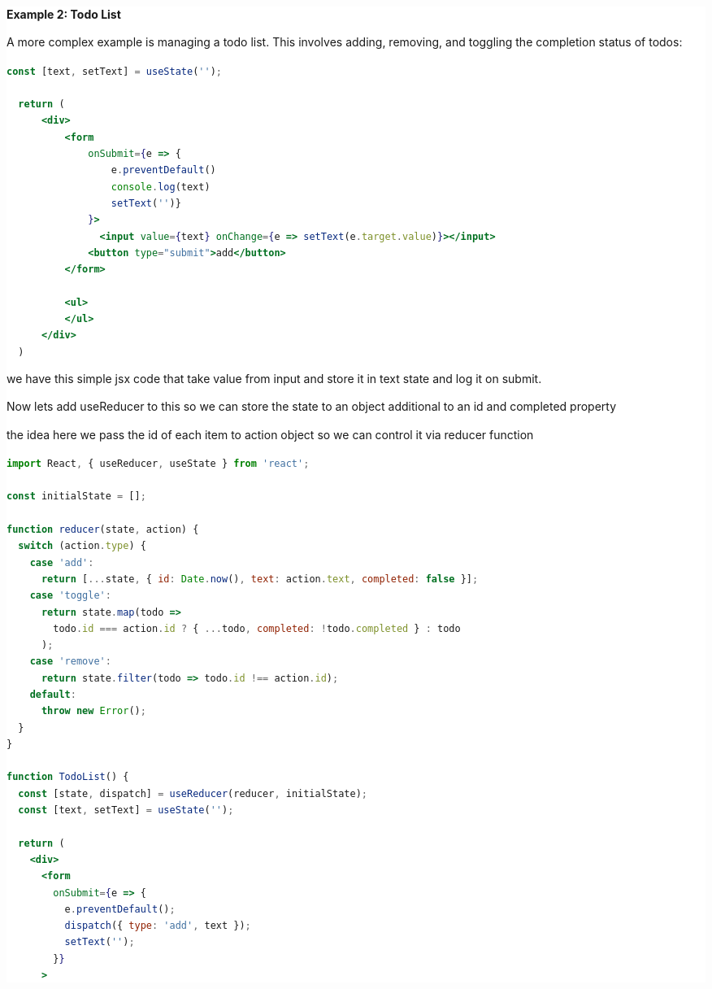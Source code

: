 **Example 2: Todo List**  

A more complex example is managing a todo list. This involves adding, removing, and toggling the completion status of todos:
```jsx
const [text, setText] = useState(''); 
    
  return (
      <div>
          <form
              onSubmit={e => {
                  e.preventDefault()
                  console.log(text) 
                  setText('')}
              }>
                <input value={text} onChange={e => setText(e.target.value)}></input>    
              <button type="submit">add</button>  
          </form>

          <ul>
          </ul>
      </div>
  )
```
we have this simple jsx code that take value from input and store it in text state and log it on submit.

Now lets add useReducer to this so we can store the state to an object additional to an id and completed property 

the idea here we pass the id of each item to action object so we can control it via reducer function
```jsx
import React, { useReducer, useState } from 'react';

const initialState = [];

function reducer(state, action) {
  switch (action.type) {
    case 'add':
      return [...state, { id: Date.now(), text: action.text, completed: false }];
    case 'toggle':
      return state.map(todo =>
        todo.id === action.id ? { ...todo, completed: !todo.completed } : todo
      );
    case 'remove':
      return state.filter(todo => todo.id !== action.id);
    default:
      throw new Error();
  }
}

function TodoList() {
  const [state, dispatch] = useReducer(reducer, initialState);
  const [text, setText] = useState('');

  return (
    <div>
      <form
        onSubmit={e => {
          e.preventDefault();
          dispatch({ type: 'add', text });
          setText('');
        }}
      >
```